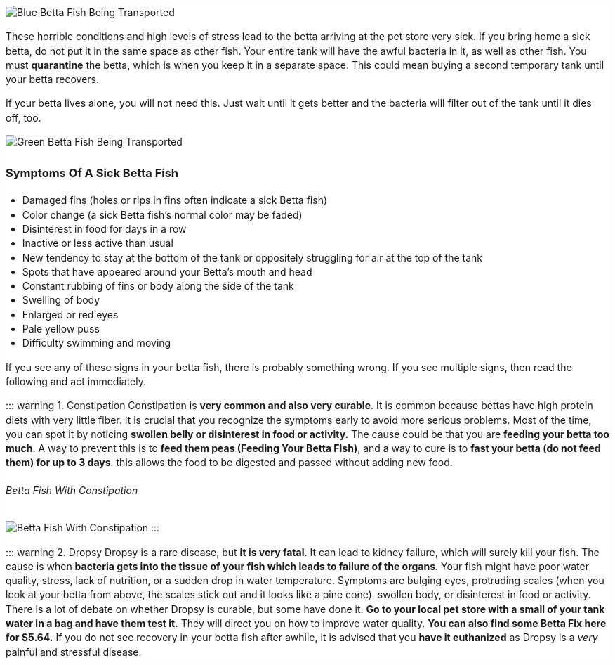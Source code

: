 ![Blue Betta Fish Being Transported](https://www.petakids.com/wp-content/uploads/2015/01/Betta-Fish-in-Blue-Dyed-Water.jpg)

These horrible conditions and high levels of stress lead to the betta arriving at the pet store very sick. If you bring home a sick betta, do not put it in the same space as other fish. Your entire tank will have the awful bacteria in it, as well as other fish. You must **quarantine** the betta, which is when you keep it in a separate space. This could mean buying a second temporary tank until your betta recovers. 

If your betta lives alone, you will not need this. Just wait until it gets better and the bacteria will filter out of the tank until it dies off, too. 

![Green Betta Fish Being Transported](https://www.petakids.com/wp-content/uploads/2015/01/Betta-Fish-In-Tiny-Bag.jpg)

### Symptoms Of A Sick Betta Fish

- Damaged fins (holes or rips in fins often indicate a sick Betta fish)
- Color change (a sick Betta fish’s normal color may be faded)
- Disinterest in food for days in a row
- Inactive or less active than usual
- New tendency to stay at the bottom of the tank or oppositely struggling for air at the top of the tank
- Spots that have appeared around your Betta’s mouth and head
- Constant rubbing of fins or body along the side of the tank
- Swelling of body
- Enlarged or red eyes
- Pale yellow puss
- Difficulty swimming and moving

If you see any of these signs in your betta fish, there is probably something wrong. If you see multiple signs, then read the following and act immediately.

::: warning 1. Constipation
Constipation is **very common and also very curable**. It is common because bettas have high protein diets with very little fiber. It is crucial that you recognize the symptoms early to avoid more serious problems. Most of the time, you can spot it by noticing **swollen belly or disinterest in food or activity.** The cause could be that you are **feeding your betta too much**. A way to prevent this is to **feed them peas ([Feeding Your Betta Fish](http://localhost:8080/#feeding-your-betta-fish))**, and a way to cure is to **fast your betta (do not feed them) for up to 3 days**. this allows the food to be digested and passed without adding new food.

###### Betta Fish With Constipation
![Betta Fish With Constipation](https://nippyfish.net/wp-content/uploads/2017/07/constipation-web-300x213.jpg)
:::

::: warning 2. Dropsy
Dropsy is a rare disease, but **it is very fatal**. It can lead to kidney failure, which will surely kill your fish. The cause is when **bacteria gets into the tissue of your fish which leads to failure of the organs**. Your fish might have poor water quality, stress, lack of nutrition, or a sudden drop in water temperature. Symptoms are bulging eyes, protruding scales (when you look at your betta from above, the scales stick out and it looks like a pine cone), swollen body, or disinterest in food or activity. There is a lot of debate on whether Dropsy is curable, but some have done it. **Go to your local pet store with a small of your tank water in a bag and have them test it.** They will direct you on how to improve water quality. **You can also find some [Betta Fix](https://www.amazon.com/Aquarium-Pharmaceuticals-Bettafix-Remedy-1-25/dp/B00BS94ZJE/ref=sr_1_2?ie=UTF8&qid=1527276317&sr=8-2&keywords=betta+fix) here for $5.64.** If you do not see recovery in your betta fish after awhile, it is advised that you **have it euthanized** as Dropsy is a *very* painful and stressful disease.
